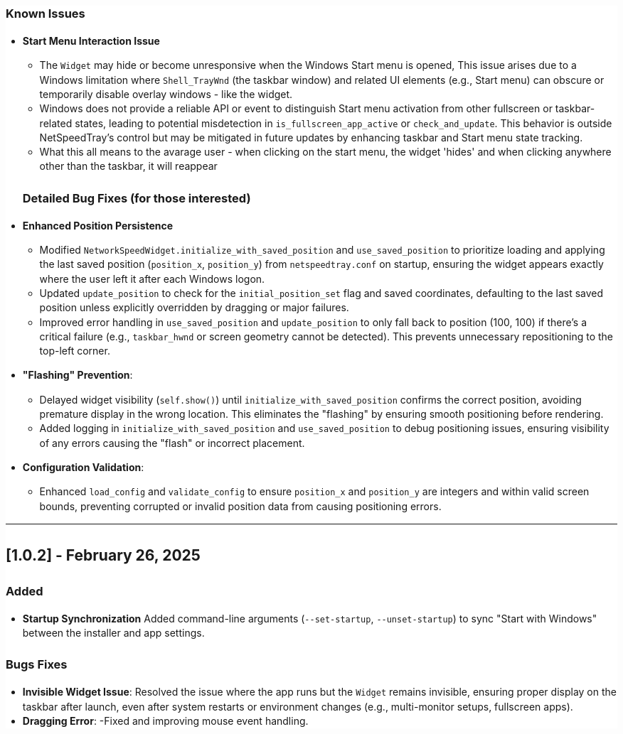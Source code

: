 ### Known Issues

- **Start Menu Interaction Issue**

  - The `Widget` may hide or become unresponsive when the Windows Start menu is opened, This issue arises due to a Windows limitation where `Shell_TrayWnd` (the taskbar window) and related UI elements (e.g., Start menu) can obscure or temporarily disable overlay windows - like the widget.
  - Windows does not provide a reliable API or event to distinguish Start menu activation from other fullscreen or taskbar-related states, leading to potential misdetection in `is_fullscreen_app_active` or `check_and_update`. This behavior is outside NetSpeedTray’s control but may be mitigated in future updates by enhancing taskbar and Start menu state tracking.
  - What this all means to the avarage user - when clicking on the start menu, the widget 'hides' and when clicking anywhere other than the taskbar, it will reappear

  ### Detailed Bug Fixes (for those interested)

- **Enhanced Position Persistence**
  - Modified `NetworkSpeedWidget.initialize_with_saved_position` and `use_saved_position` to prioritize loading and applying the last saved position (`position_x`, `position_y`) from `netspeedtray.conf` on startup, ensuring the widget appears exactly where the user left it after each Windows logon.
  - Updated `update_position` to check for the `initial_position_set` flag and saved coordinates, defaulting to the last saved position unless explicitly overridden by dragging or major failures.
  - Improved error handling in `use_saved_position` and `update_position` to only fall back to position (100, 100) if there’s a critical failure (e.g., `taskbar_hwnd` or screen geometry cannot be detected). This prevents unnecessary repositioning to the top-left corner.
- **"Flashing" Prevention**:
  - Delayed widget visibility (`self.show()`) until `initialize_with_saved_position` confirms the correct position, avoiding premature display in the wrong location. This eliminates the "flashing" by ensuring smooth positioning before rendering.
  - Added logging in `initialize_with_saved_position` and `use_saved_position` to debug positioning issues, ensuring visibility of any errors causing the "flash" or incorrect placement.
- **Configuration Validation**:
  - Enhanced `load_config` and `validate_config` to ensure `position_x` and `position_y` are integers and within valid screen bounds, preventing corrupted or invalid position data from causing positioning errors.

---

## [1.0.2] - February 26, 2025

### Added

- **Startup Synchronization** Added command-line arguments (`--set-startup`, `--unset-startup`) to sync "Start with Windows" between the installer and app settings.

### Bugs Fixes

- **Invisible Widget Issue**: Resolved the issue where the app runs but the `Widget` remains invisible, ensuring proper display on the taskbar after launch, even after system restarts or environment changes (e.g., multi-monitor setups, fullscreen apps).
- **Dragging Error**:
  -Fixed and improving mouse event handling.
